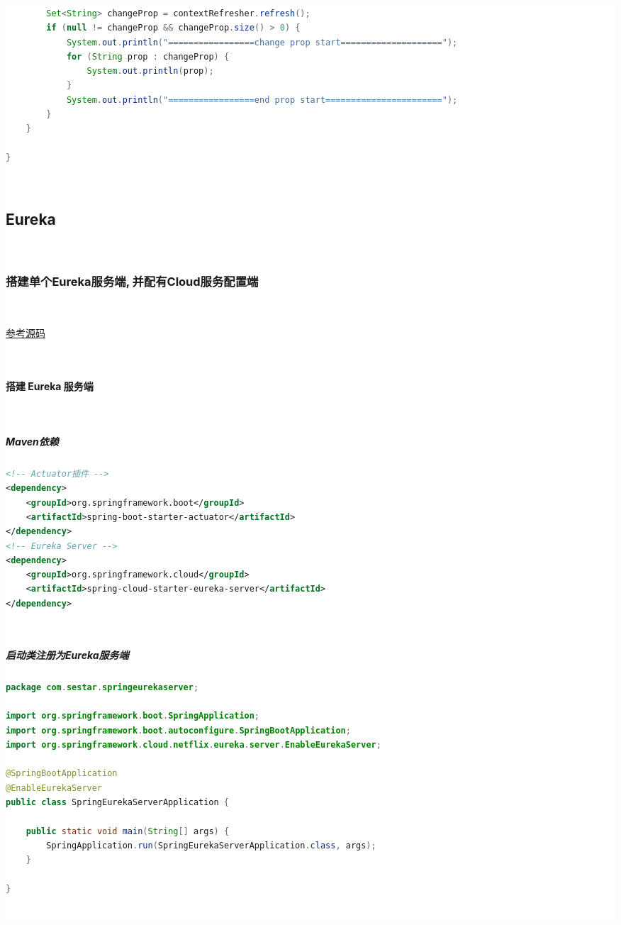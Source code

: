 ```Java
        Set<String> changeProp = contextRefresher.refresh();
        if (null != changeProp && changeProp.size() > 0) {
            System.out.println("=================change prop start====================");
            for (String prop : changeProp) {
                System.out.println(prop);
            }
            System.out.println("=================end prop start=======================");
        }
    }

}
```
<br />

## Eureka
<br />

### 搭建单个Eureka服务端, 并配有Cloud服务配置端

<br />

[参考源码](https://github.com/Sestar/firstLearn/tree/master/spring-cloud/spring-eureka)

<br />

#### 搭建 Eureka 服务端
<br />

##### Maven依赖

```xml
<!-- Actuator插件 -->
<dependency>
    <groupId>org.springframework.boot</groupId>
    <artifactId>spring-boot-starter-actuator</artifactId>
</dependency>
<!-- Eureka Server -->
<dependency>
    <groupId>org.springframework.cloud</groupId>
    <artifactId>spring-cloud-starter-eureka-server</artifactId>
</dependency>
```
<br />

##### 启动类注册为Eureka服务端

```Java
package com.sestar.springeurekaserver;

import org.springframework.boot.SpringApplication;
import org.springframework.boot.autoconfigure.SpringBootApplication;
import org.springframework.cloud.netflix.eureka.server.EnableEurekaServer;

@SpringBootApplication
@EnableEurekaServer
public class SpringEurekaServerApplication {

    public static void main(String[] args) {
        SpringApplication.run(SpringEurekaServerApplication.class, args);
    }

}
```
<br />
